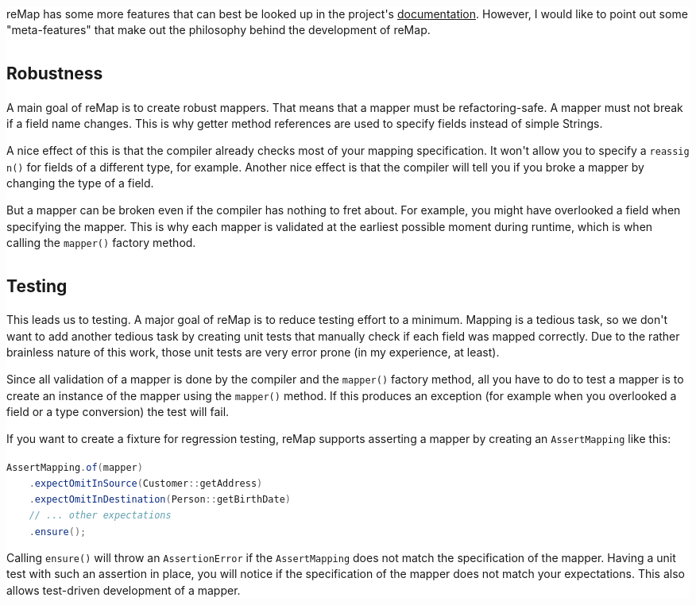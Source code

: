 reMap has some more features that can best be looked up in the project's [documentation](https://github.com/remondis-it/remap).
However, I would like to point out some "meta-features" that make out the philosophy behind the development of reMap.

## Robustness

A main goal of reMap is to create robust mappers. That means that a mapper must be refactoring-safe. A mapper must
not break if a field name changes. This is why
getter method references are used to specify fields instead of simple Strings. 

A nice effect of this is that the
compiler already checks most of your mapping specification. It won't allow you to specify a `reassign()`
for fields of a different type, for example. Another nice effect is that the compiler will tell you if you broke
a mapper by changing the type of a field. 

But a mapper can be broken even if the compiler has nothing to fret about. For example, you might have overlooked a
field when specifying the mapper. This is why each mapper is validated at the earliest possible moment during runtime, 
which is when calling the `mapper()` factory method.

## Testing

This leads us to testing. A major goal of reMap is to reduce testing effort to a minimum. Mapping is a tedious task,
so we don't want to add another tedious task by creating unit tests that manually check if each field was mapped
correctly. Due to the rather brainless nature of this work, those unit tests are very error prone 
(in my experience, at least).

Since all validation of a mapper is done by the compiler and the `mapper()` factory method, all you have to do 
to test a mapper is to create an instance of the mapper using the `mapper()` method. If this produces
an exception (for example when you overlooked a field or a type conversion) the test will fail.

If you want to create a fixture for regression testing, reMap supports asserting a mapper by creating an
`AssertMapping` like this:

```java
AssertMapping.of(mapper)
    .expectOmitInSource(Customer::getAddress)
    .expectOmitInDestination(Person::getBirthDate)
    // ... other expectations
    .ensure();
```

Calling `ensure()` will throw an `AssertionError` if the `AssertMapping` does not match the specification of the
mapper. Having a unit test with such an assertion in place, you will notice if the specification of the mapper
does not match your expectations. This also allows test-driven development of a mapper.
